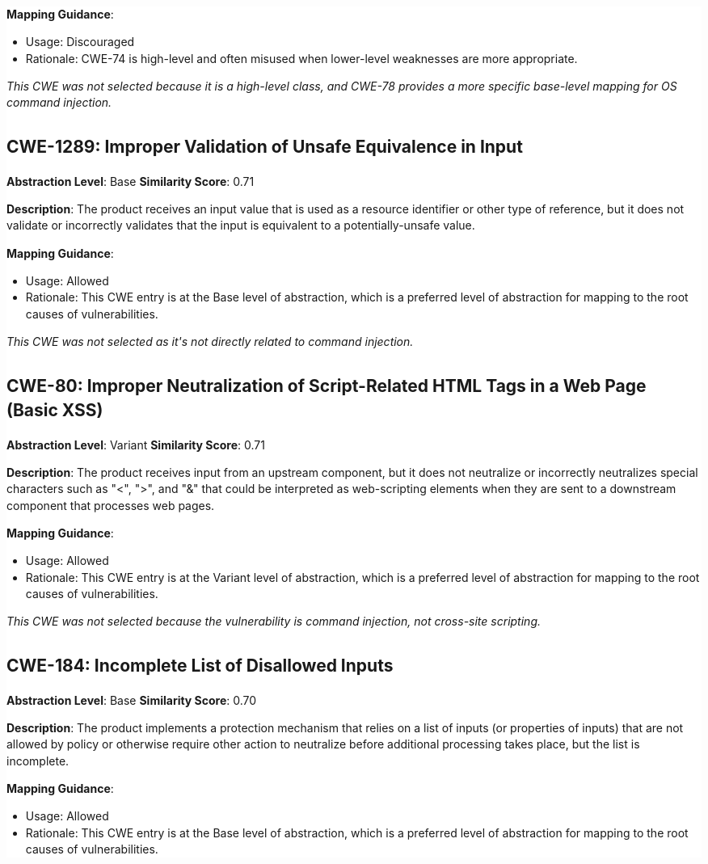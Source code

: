 **Mapping Guidance**:
- Usage: Discouraged
- Rationale: CWE-74 is high-level and often misused when lower-level weaknesses are more appropriate.

*This CWE was not selected because it is a high-level class, and CWE-78 provides a more specific base-level mapping for OS command injection.*

## CWE-1289: Improper Validation of Unsafe Equivalence in Input
**Abstraction Level**: Base
**Similarity Score**: 0.71

**Description**:
The product receives an input value that is used as a resource identifier or other type of reference, but it does not validate or incorrectly validates that the input is equivalent to a potentially-unsafe value.

**Mapping Guidance**:
- Usage: Allowed
- Rationale: This CWE entry is at the Base level of abstraction, which is a preferred level of abstraction for mapping to the root causes of vulnerabilities.

*This CWE was not selected as it's not directly related to command injection.*

## CWE-80: Improper Neutralization of Script-Related HTML Tags in a Web Page (Basic XSS)
**Abstraction Level**: Variant
**Similarity Score**: 0.71

**Description**:
The product receives input from an upstream component, but it does not neutralize or incorrectly neutralizes special characters such as "<", ">", and "&" that could be interpreted as web-scripting elements when they are sent to a downstream component that processes web pages.

**Mapping Guidance**:
- Usage: Allowed
- Rationale: This CWE entry is at the Variant level of abstraction, which is a preferred level of abstraction for mapping to the root causes of vulnerabilities.

*This CWE was not selected because the vulnerability is command injection, not cross-site scripting.*

## CWE-184: Incomplete List of Disallowed Inputs
**Abstraction Level**: Base
**Similarity Score**: 0.70

**Description**:
The product implements a protection mechanism that relies on a list of inputs (or properties of inputs) that are not allowed by policy or otherwise require other action to neutralize before additional processing takes place, but the list is incomplete.

**Mapping Guidance**:
- Usage: Allowed
- Rationale: This CWE entry is at the Base level of abstraction, which is a preferred level of abstraction for mapping to the root causes of vulnerabilities.
